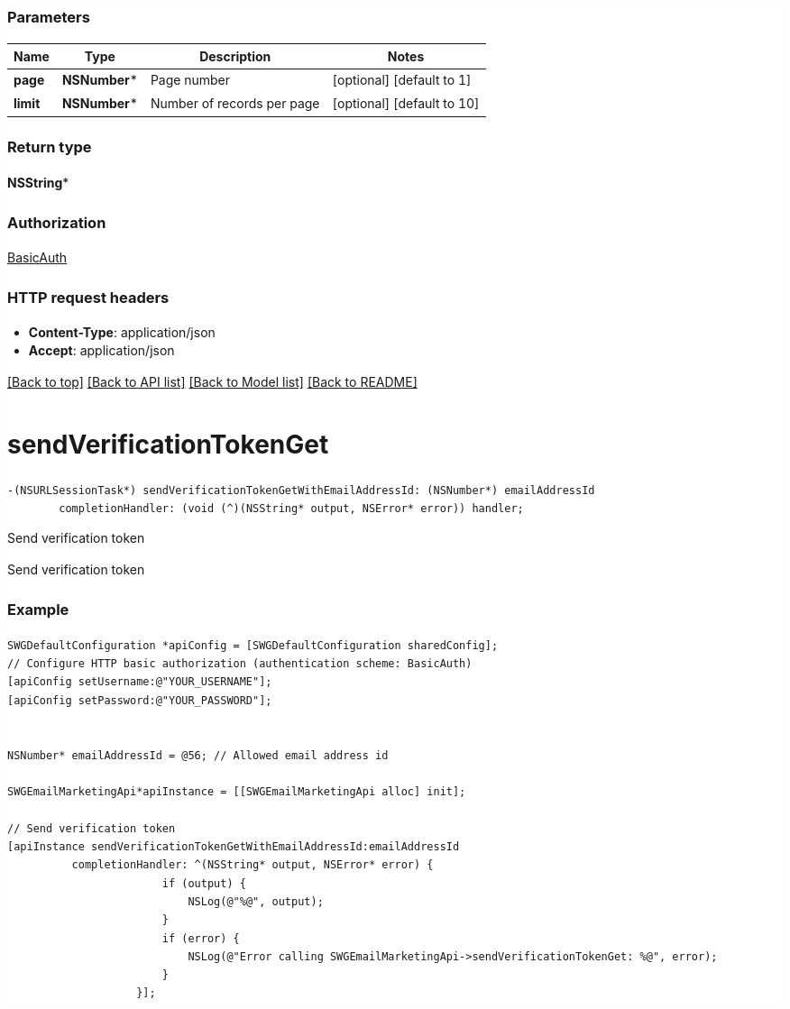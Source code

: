 ### Parameters

Name | Type | Description  | Notes
------------- | ------------- | ------------- | -------------
 **page** | **NSNumber***| Page number | [optional] [default to 1]
 **limit** | **NSNumber***| Number of records per page | [optional] [default to 10]

### Return type

**NSString***

### Authorization

[BasicAuth](../README.md#BasicAuth)

### HTTP request headers

 - **Content-Type**: application/json
 - **Accept**: application/json

[[Back to top]](#) [[Back to API list]](../README.md#documentation-for-api-endpoints) [[Back to Model list]](../README.md#documentation-for-models) [[Back to README]](../README.md)

# **sendVerificationTokenGet**
```objc
-(NSURLSessionTask*) sendVerificationTokenGetWithEmailAddressId: (NSNumber*) emailAddressId
        completionHandler: (void (^)(NSString* output, NSError* error)) handler;
```

Send verification token

Send verification token

### Example 
```objc
SWGDefaultConfiguration *apiConfig = [SWGDefaultConfiguration sharedConfig];
// Configure HTTP basic authorization (authentication scheme: BasicAuth)
[apiConfig setUsername:@"YOUR_USERNAME"];
[apiConfig setPassword:@"YOUR_PASSWORD"];


NSNumber* emailAddressId = @56; // Allowed email address id

SWGEmailMarketingApi*apiInstance = [[SWGEmailMarketingApi alloc] init];

// Send verification token
[apiInstance sendVerificationTokenGetWithEmailAddressId:emailAddressId
          completionHandler: ^(NSString* output, NSError* error) {
                        if (output) {
                            NSLog(@"%@", output);
                        }
                        if (error) {
                            NSLog(@"Error calling SWGEmailMarketingApi->sendVerificationTokenGet: %@", error);
                        }
                    }];
```
